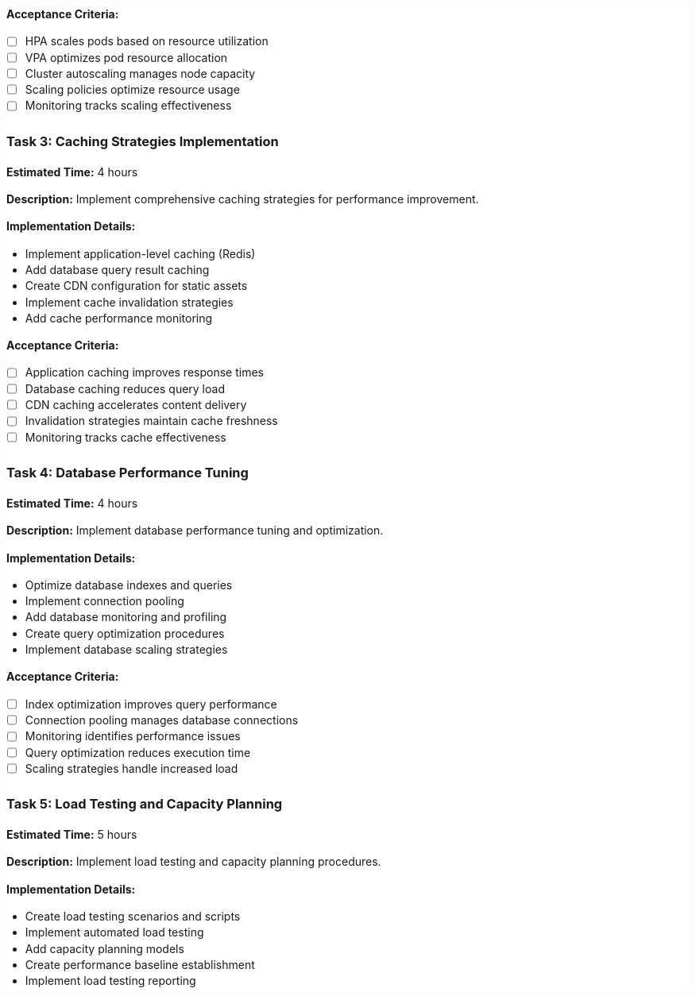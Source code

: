 **Acceptance Criteria:**
- [ ] HPA scales pods based on resource utilization
- [ ] VPA optimizes pod resource allocation
- [ ] Cluster autoscaling manages node capacity
- [ ] Scaling policies optimize resource usage
- [ ] Monitoring tracks scaling effectiveness

### Task 3: Caching Strategies Implementation
**Estimated Time:** 4 hours

**Description:** Implement comprehensive caching strategies for performance improvement.

**Implementation Details:**
- Implement application-level caching (Redis)
- Add database query result caching
- Create CDN configuration for static assets
- Implement cache invalidation strategies
- Add cache performance monitoring

**Acceptance Criteria:**
- [ ] Application caching improves response times
- [ ] Database caching reduces query load
- [ ] CDN caching accelerates content delivery
- [ ] Invalidation strategies maintain cache freshness
- [ ] Monitoring tracks cache effectiveness

### Task 4: Database Performance Tuning
**Estimated Time:** 4 hours

**Description:** Implement database performance tuning and optimization.

**Implementation Details:**
- Optimize database indexes and queries
- Implement connection pooling
- Add database monitoring and profiling
- Create query optimization procedures
- Implement database scaling strategies

**Acceptance Criteria:**
- [ ] Index optimization improves query performance
- [ ] Connection pooling manages database connections
- [ ] Monitoring identifies performance issues
- [ ] Query optimization reduces execution time
- [ ] Scaling strategies handle increased load

### Task 5: Load Testing and Capacity Planning
**Estimated Time:** 5 hours

**Description:** Implement load testing and capacity planning procedures.

**Implementation Details:**
- Create load testing scenarios and scripts
- Implement automated load testing
- Add capacity planning models
- Create performance baseline establishment
- Implement load testing reporting
